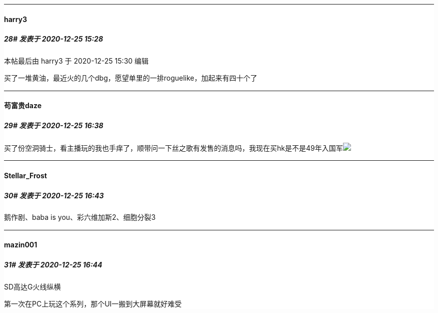 




*****

####  harry3  
##### 28#       发表于 2020-12-25 15:28



 本帖最后由 harry3 于 2020-12-25 15:30 编辑 

买了一堆黄油，最近火的几个dbg，愿望单里的一排roguelike，加起来有四十个了







*****

####  苟富贵daze  
##### 29#       发表于 2020-12-25 16:38




买了份空洞骑士，看主播玩的我也手痒了，顺带问一下丝之歌有发售的消息吗，我现在买hk是不是49年入国军<img src="https://static.saraba1st.com/image/smiley/face2017/068.png" referrerpolicy="no-referrer">







*****

####  Stellar_Frost  
##### 30#       发表于 2020-12-25 16:43




鹅作剧、baba is you、彩六维加斯2、细胞分裂3







*****

####  mazin001  
##### 31#       发表于 2020-12-25 16:44




SD高达G火线纵横

第一次在PC上玩这个系列，那个UI一搬到大屏幕就好难受




